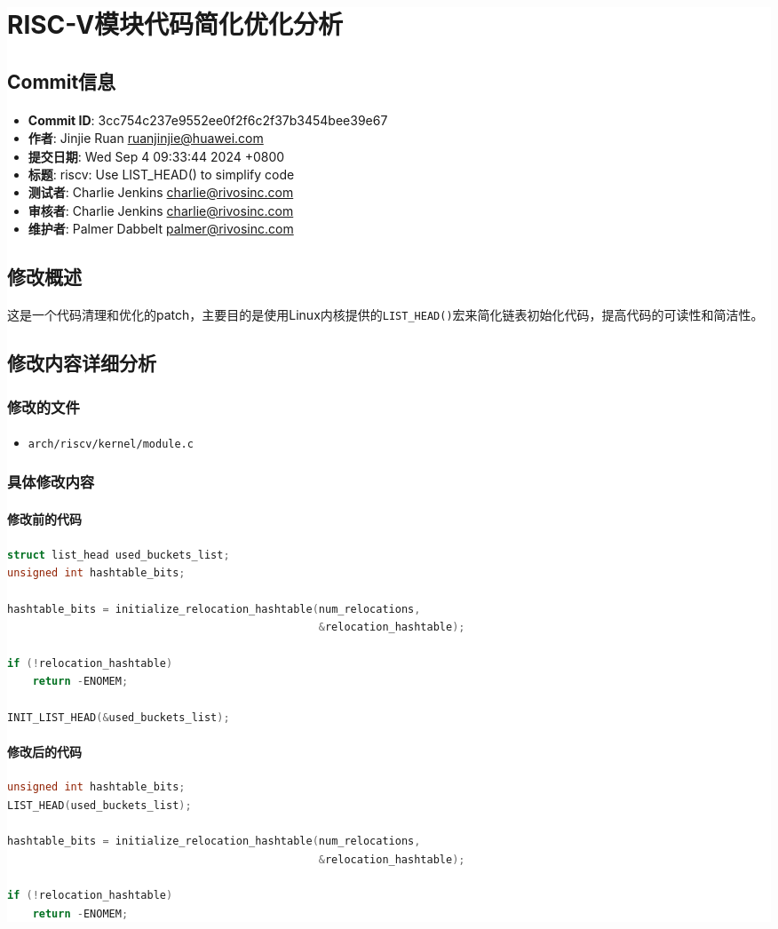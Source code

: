 # RISC-V模块代码简化优化分析

## Commit信息

- **Commit ID**: 3cc754c237e9552ee0f2f6c2f37b3454bee39e67
- **作者**: Jinjie Ruan <ruanjinjie@huawei.com>
- **提交日期**: Wed Sep 4 09:33:44 2024 +0800
- **标题**: riscv: Use LIST_HEAD() to simplify code
- **测试者**: Charlie Jenkins <charlie@rivosinc.com>
- **审核者**: Charlie Jenkins <charlie@rivosinc.com>
- **维护者**: Palmer Dabbelt <palmer@rivosinc.com>

## 修改概述

这是一个代码清理和优化的patch，主要目的是使用Linux内核提供的`LIST_HEAD()`宏来简化链表初始化代码，提高代码的可读性和简洁性。

## 修改内容详细分析

### 修改的文件
- `arch/riscv/kernel/module.c`

### 具体修改内容

#### 修改前的代码
```c
struct list_head used_buckets_list;
unsigned int hashtable_bits;

hashtable_bits = initialize_relocation_hashtable(num_relocations,
                                                 &relocation_hashtable);

if (!relocation_hashtable)
    return -ENOMEM;

INIT_LIST_HEAD(&used_buckets_list);
```

#### 修改后的代码
```c
unsigned int hashtable_bits;
LIST_HEAD(used_buckets_list);

hashtable_bits = initialize_relocation_hashtable(num_relocations,
                                                 &relocation_hashtable);

if (!relocation_hashtable)
    return -ENOMEM;
```
